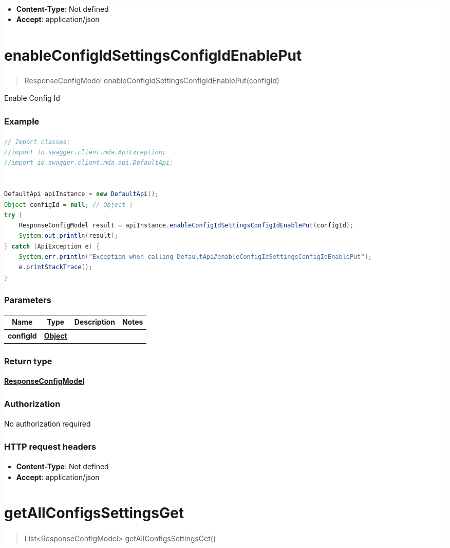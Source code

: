  - **Content-Type**: Not defined
 - **Accept**: application/json

<a name="enableConfigIdSettingsConfigIdEnablePut"></a>
# **enableConfigIdSettingsConfigIdEnablePut**
> ResponseConfigModel enableConfigIdSettingsConfigIdEnablePut(configId)

Enable Config Id

### Example
```java
// Import classes:
//import io.swagger.client.mda.ApiException;
//import io.swagger.client.mda.api.DefaultApi;


DefaultApi apiInstance = new DefaultApi();
Object configId = null; // Object | 
try {
    ResponseConfigModel result = apiInstance.enableConfigIdSettingsConfigIdEnablePut(configId);
    System.out.println(result);
} catch (ApiException e) {
    System.err.println("Exception when calling DefaultApi#enableConfigIdSettingsConfigIdEnablePut");
    e.printStackTrace();
}
```

### Parameters

Name | Type | Description  | Notes
------------- | ------------- | ------------- | -------------
 **configId** | [**Object**](.md)|  |

### Return type

[**ResponseConfigModel**](ResponseConfigModel.md)

### Authorization

No authorization required

### HTTP request headers

 - **Content-Type**: Not defined
 - **Accept**: application/json

<a name="getAllConfigsSettingsGet"></a>
# **getAllConfigsSettingsGet**
> List&lt;ResponseConfigModel&gt; getAllConfigsSettingsGet()
